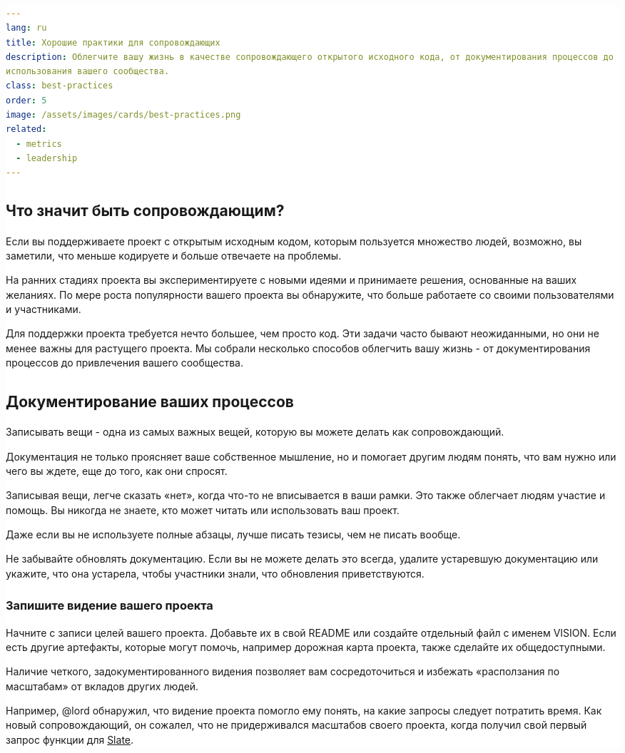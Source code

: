 ```yaml
---
lang: ru
title: Хорошие практики для сопровождающих
description: Облегчите вашу жизнь в качестве сопровождающего открытого исходного кода, от документирования процессов до использования вашего сообщества.
class: best-practices
order: 5
image: /assets/images/cards/best-practices.png
related:
  - metrics
  - leadership
---
```


## Что значит быть сопровождающим?

Если вы поддерживаете проект с открытым исходным кодом, которым пользуется множество людей, возможно, вы заметили, что меньше кодируете и больше отвечаете на проблемы.

На ранних стадиях проекта вы экспериментируете с новыми идеями и принимаете решения, основанные на ваших желаниях. По мере роста популярности вашего проекта вы обнаружите, что больше работаете со своими пользователями и участниками.

Для поддержки проекта требуется нечто большее, чем просто код. Эти задачи часто бывают неожиданными, но они не менее важны для растущего проекта. Мы собрали несколько способов облегчить вашу жизнь - от документирования процессов до привлечения вашего сообщества.

## Документирование ваших процессов

Записывать вещи - одна из самых важных вещей, которую вы можете делать как сопровождающий.

Документация не только проясняет ваше собственное мышление, но и помогает другим людям понять, что вам нужно или чего вы ждете, еще до того, как они спросят.

Записывая вещи, легче сказать «нет», когда что-то не вписывается в ваши рамки. Это также облегчает людям участие и помощь. Вы никогда не знаете, кто может читать или использовать ваш проект.

Даже если вы не используете полные абзацы, лучше писать тезисы, чем не писать вообще.

Не забывайте обновлять документацию. Если вы не можете делать это всегда, удалите устаревшую документацию или укажите, что она устарела, чтобы участники знали, что обновления приветствуются.

### Запишите видение вашего проекта

Начните с записи целей вашего проекта. Добавьте их в свой README или создайте отдельный файл с именем VISION. Если есть другие артефакты, которые могут помочь, например дорожная карта проекта, также сделайте их общедоступными.

Наличие четкого, задокументированного видения позволяет вам сосредоточиться и избежать «расползания по масштабам» от вкладов других людей.

Например, @lord обнаружил, что видение проекта помогло ему понять, на какие запросы следует потратить время. Как новый сопровождающий, он сожалел, что не придерживался масштабов своего проекта, когда получил свой первый запрос функции для [Slate](https://github.com/lord/slate).
